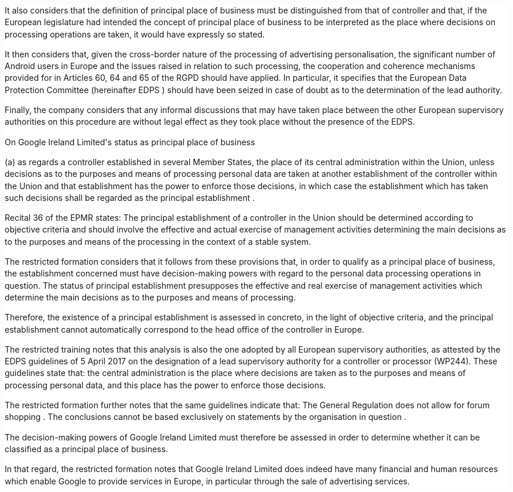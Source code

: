 It also considers that the definition of principal place of business must be distinguished from that of controller and that, if the European legislature had intended the concept of principal place of business to be interpreted as the place where decisions on processing operations are taken, it would have expressly so stated.

It then considers that, given the cross-border nature of the processing of advertising personalisation, the significant number of Android users in Europe and the issues raised in relation to such processing, the cooperation and coherence mechanisms provided for in Articles 60, 64 and 65 of the RGPD should have applied. In particular, it specifies that the European Data Protection Committee (hereinafter EDPS ) should have been seized in case of doubt as to the determination of the lead authority.

Finally, the company considers that any informal discussions that may have taken place between the other European supervisory authorities on this procedure are without legal effect as they took place without the presence of the EDPS.

On Google Ireland Limited's status as principal place of business

(a) as regards a controller established in several Member States, the place of its central administration within the Union, unless decisions as to the purposes and means of processing personal data are taken at another establishment of the controller within the Union and that establishment has the power to enforce those decisions, in which case the establishment which has taken such decisions shall be regarded as the principal establishment .

Recital 36 of the EPMR states: The principal establishment of a controller in the Union should be determined according to objective criteria and should involve the effective and actual exercise of management activities determining the main decisions as to the purposes and means of the processing in the context of a stable system.

The restricted formation considers that it follows from these provisions that, in order to qualify as a principal place of business, the establishment concerned must have decision-making powers with regard to the personal data processing operations in question. The status of principal establishment presupposes the effective and real exercise of management activities which determine the main decisions as to the purposes and means of processing.

Therefore, the existence of a principal establishment is assessed in concreto, in the light of objective criteria, and the principal establishment cannot automatically correspond to the head office of the controller in Europe.

The restricted training notes that this analysis is also the one adopted by all European supervisory authorities, as attested by the EDPS guidelines of 5 April 2017 on the designation of a lead supervisory authority for a controller or processor (WP244). These guidelines state that: the central administration is the place where decisions are taken as to the purposes and means of processing personal data, and this place has the power to enforce those decisions.

The restricted formation further notes that the same guidelines indicate that: The General Regulation does not allow for forum shopping . The conclusions cannot be based exclusively on statements by the organisation in question .

The decision-making powers of Google Ireland Limited must therefore be assessed in order to determine whether it can be classified as a principal place of business.

In that regard, the restricted formation notes that Google Ireland Limited does indeed have many financial and human resources which enable Google to provide services in Europe, in particular through the sale of advertising services.

